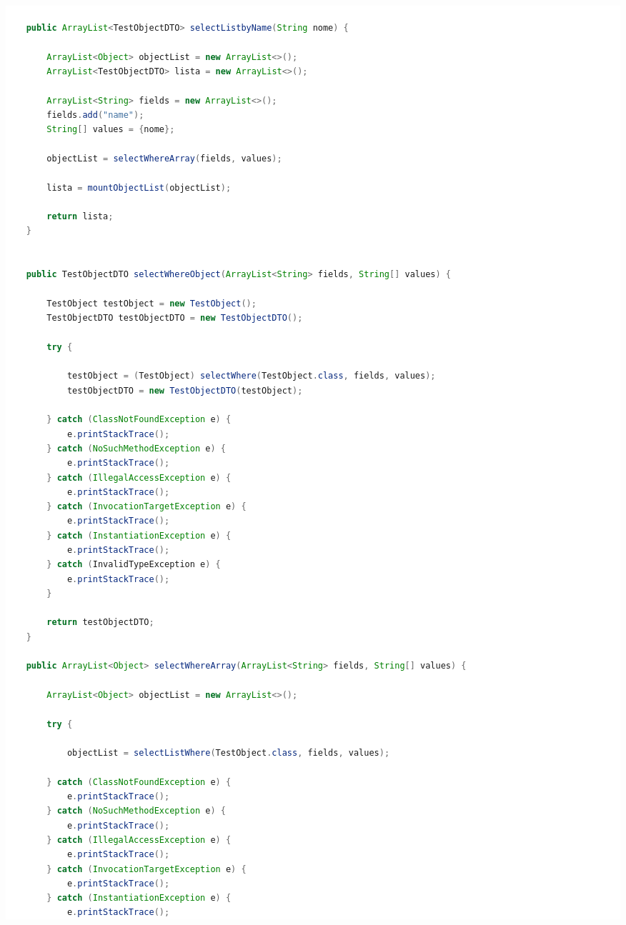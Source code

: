 ```java

    public ArrayList<TestObjectDTO> selectListbyName(String nome) {

        ArrayList<Object> objectList = new ArrayList<>();
        ArrayList<TestObjectDTO> lista = new ArrayList<>();

        ArrayList<String> fields = new ArrayList<>();
        fields.add("name");
        String[] values = {nome};

        objectList = selectWhereArray(fields, values);

        lista = mountObjectList(objectList);

        return lista;
    }


    public TestObjectDTO selectWhereObject(ArrayList<String> fields, String[] values) {

        TestObject testObject = new TestObject();
        TestObjectDTO testObjectDTO = new TestObjectDTO();

        try {

            testObject = (TestObject) selectWhere(TestObject.class, fields, values);
            testObjectDTO = new TestObjectDTO(testObject);

        } catch (ClassNotFoundException e) {
            e.printStackTrace();
        } catch (NoSuchMethodException e) {
            e.printStackTrace();
        } catch (IllegalAccessException e) {
            e.printStackTrace();
        } catch (InvocationTargetException e) {
            e.printStackTrace();
        } catch (InstantiationException e) {
            e.printStackTrace();
        } catch (InvalidTypeException e) {
            e.printStackTrace();
        }

        return testObjectDTO;
    }

    public ArrayList<Object> selectWhereArray(ArrayList<String> fields, String[] values) {

        ArrayList<Object> objectList = new ArrayList<>();

        try {

            objectList = selectListWhere(TestObject.class, fields, values);

        } catch (ClassNotFoundException e) {
            e.printStackTrace();
        } catch (NoSuchMethodException e) {
            e.printStackTrace();
        } catch (IllegalAccessException e) {
            e.printStackTrace();
        } catch (InvocationTargetException e) {
            e.printStackTrace();
        } catch (InstantiationException e) {
            e.printStackTrace();
```